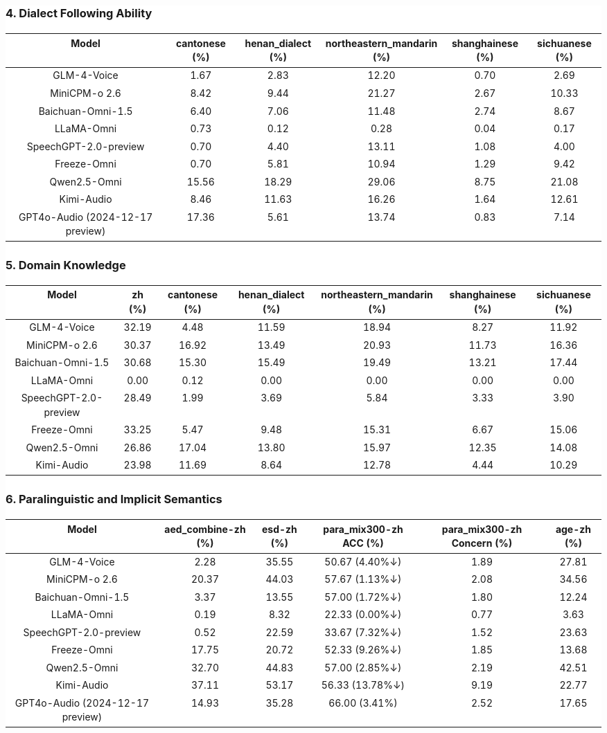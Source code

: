 
### 4. Dialect Following Ability
| **Model**             | **cantonese** (%) | **henan_dialect** (%) | **northeastern_mandarin** (%) | **shanghainese** (%) | **sichuanese** (%) |
|:---------------------:|:-------------:|:-----------------:|:-------------------------:|:----------------:|:---------------:|
| GLM-4-Voice           | 1.67          | 2.83              | 12.20                     | 0.70             | 2.69            |
| MiniCPM-o 2.6         | 8.42          | 9.44              | 21.27                     | 2.67             | 10.33           |
| Baichuan-Omni-1.5     | 6.40          | 7.06              | 11.48                     | 2.74             | 8.67            |
| LLaMA-Omni            | 0.73          | 0.12              | 0.28                      | 0.04             | 0.17            |
| SpeechGPT-2.0-preview | 0.70          | 4.40              | 13.11                     | 1.08             | 4.00            |
| Freeze-Omni           | 0.70          | 5.81              | 10.94                     | 1.29             | 9.42            |
| Qwen2.5-Omni          | 15.56         | 18.29             | 29.06                     | 8.75             | 21.08           |
| Kimi-Audio            | 8.46          | 11.63             | 16.26                     | 1.64             | 12.61           |
| GPT4o-Audio (2024-12-17 preview)           | 17.36         | 5.61              | 13.74                     | 0.83             | 7.14            |


### 5. Domain Knowledge
| **Model**             | **zh** (%) | **cantonese** (%) | **henan_dialect** (%) | **northeastern_mandarin** (%) | **shanghainese** (%) | **sichuanese** (%) |
|:---------------------:|:------:|:-------------:|:-----------------:|:-------------------------:|:----------------:|:---------------:|
| GLM-4-Voice           | 32.19  | 4.48          | 11.59             | 18.94                     | 8.27             | 11.92           |
| MiniCPM-o 2.6         | 30.37  | 16.92         | 13.49             | 20.93                     | 11.73            | 16.36           |
| Baichuan-Omni-1.5     | 30.68  | 15.30         | 15.49             | 19.49                     | 13.21            | 17.44           |
| LLaMA-Omni            | 0.00   | 0.12          | 0.00              | 0.00                      | 0.00             | 0.00            |
| SpeechGPT-2.0-preview | 28.49  | 1.99          | 3.69              | 5.84                      | 3.33             | 3.90            |
| Freeze-Omni           | 33.25  | 5.47          | 9.48              | 15.31                     | 6.67             | 15.06           |
| Qwen2.5-Omni          | 26.86  | 17.04         | 13.80             | 15.97                     | 12.35            | 14.08           |
| Kimi-Audio            | 23.98  | 11.69         | 8.64              | 12.78                     | 4.44             | 10.29           |

### 6. Paralinguistic and Implicit Semantics

| **Model**             | **aed_combine-zh** (%) | **esd-zh** (%) | **para_mix300-zh ACC** (%) | **para_mix300-zh Concern** (%) | **age-zh** (%) |
|:---------------------:|:------------------:|:----------:|:----------------------:|:--------------------------:|:----------:|
| GLM-4-Voice           | 2.28               | 35.55      | 50.67 (4.40%↓)          | 1.89                       | 27.81      |
| MiniCPM-o 2.6         | 20.37              | 44.03      | 57.67 (1.13%↓)          | 2.08                       | 34.56      |
| Baichuan-Omni-1.5     | 3.37               | 13.55      | 57.00 (1.72%↓)          | 1.80                       | 12.24      |
| LLaMA-Omni            | 0.19               | 8.32       | 22.33 (0.00%↓)          | 0.77                       | 3.63       |
| SpeechGPT-2.0-preview | 0.52               | 22.59      | 33.67 (7.32%↓)          | 1.52                       | 23.63      |
| Freeze-Omni           | 17.75              | 20.72      | 52.33 (9.26%↓)          | 1.85                       | 13.68      |
| Qwen2.5-Omni          | 32.70              | 44.83      | 57.00 (2.85%↓)          | 2.19                       | 42.51      |
| Kimi-Audio            | 37.11              | 53.17      | 56.33 (13.78%↓)         | 9.19                       | 22.77      |
| GPT4o-Audio (2024-12-17 preview)         | 14.93              | 35.28      | 66.00 (3.41%)          | 2.52                       | 17.65      |
